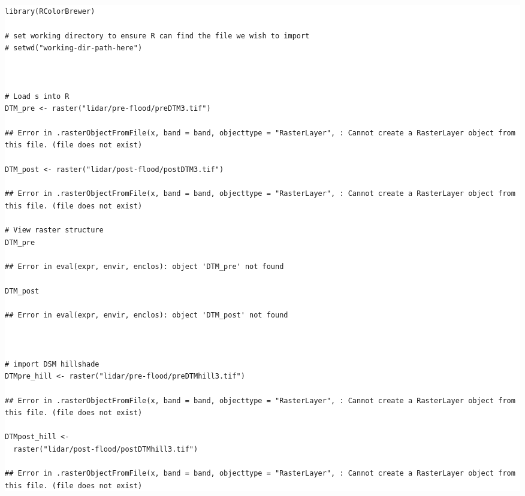     library(RColorBrewer)
    
    # set working directory to ensure R can find the file we wish to import
    # setwd("working-dir-path-here")



    # Load s into R
    DTM_pre <- raster("lidar/pre-flood/preDTM3.tif")

    ## Error in .rasterObjectFromFile(x, band = band, objecttype = "RasterLayer", : Cannot create a RasterLayer object from this file. (file does not exist)

    DTM_post <- raster("lidar/post-flood/postDTM3.tif")

    ## Error in .rasterObjectFromFile(x, band = band, objecttype = "RasterLayer", : Cannot create a RasterLayer object from this file. (file does not exist)

    # View raster structure
    DTM_pre

    ## Error in eval(expr, envir, enclos): object 'DTM_pre' not found

    DTM_post

    ## Error in eval(expr, envir, enclos): object 'DTM_post' not found



    # import DSM hillshade
    DTMpre_hill <- raster("lidar/pre-flood/preDTMhill3.tif")

    ## Error in .rasterObjectFromFile(x, band = band, objecttype = "RasterLayer", : Cannot create a RasterLayer object from this file. (file does not exist)

    DTMpost_hill <- 
      raster("lidar/post-flood/postDTMhill3.tif")

    ## Error in .rasterObjectFromFile(x, band = band, objecttype = "RasterLayer", : Cannot create a RasterLayer object from this file. (file does not exist)
